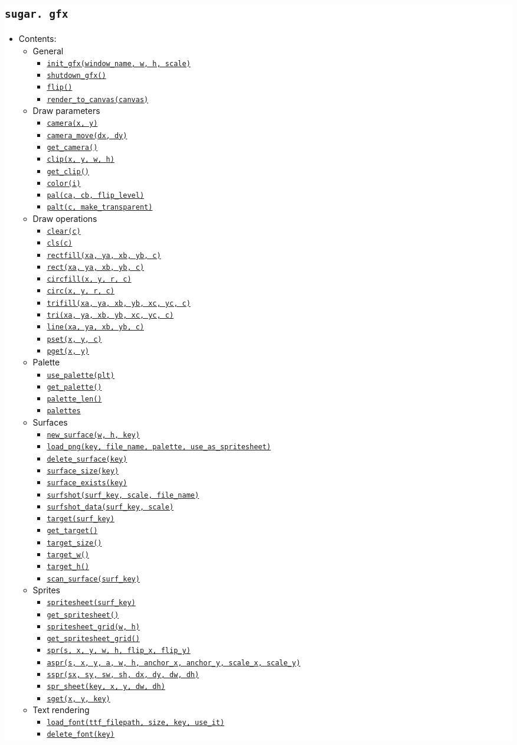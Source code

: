 ## `sugar. gfx`

- Contents:
  - General
    - [`init_gfx(window_name, w, h, scale)`](#sugargfx-init_gfx-window_name-w-h-scale)
    - [`shutdown_gfx()`](#sugargfx-shutdown_gfx-)
    - [`flip()`](#sugargfx-flip-)
    - [`render_to_canvas(canvas)`](#sugargfx-render_to_canvas-canvas)
  - Draw parameters
    - [`camera(x, y)`](#sugargfx-camera-x--0-y--0)
    - [`camera_move(dx, dy)`](#sugargfx-camera_move-dx-dy)
    - [`get_camera()`](#sugargfx-get_camera-)
    - [`clip(x, y, w, h)`](#sugargfx-clip-x-y-w-h)
    - [`get_clip()`](#sugargfx-get_clip-)
    - [`color(i)`](#sugargfx-color-i)
    - [`pal(ca, cb, flip_level)`](#sugargfx-pal-ca-cb-flip_level--false)
    - [`palt(c, make_transparent)`](#sugargfx-palt-c-make_transparent)
  - Draw operations
    - [`clear(c)`](#sugargfx-clear-c--0)
    - [`cls(c)`](#sugargfx-cls-c--0)
    - [`rectfill(xa, ya, xb, yb, c)`](#sugargfx-rectfill-xa-ya-xb-yb-c)
    - [`rect(xa, ya, xb, yb, c)`](#sugargfx-rect-xa-ya-xb-yb-c)
    - [`circfill(x, y, r, c)`](#sugargfx-circfill-x-y-r-c)
    - [`circ(x, y, r, c)`](#sugargfx-circ-x-y-r-c)
    - [`trifill(xa, ya, xb, yb, xc, yc, c)`](#sugargfx-trifill-xa-ya-xb-yb-xc-yc-c)
    - [`tri(xa, ya, xb, yb, xc, yc, c)`](#sugargfx-tri-xa-ya-xb-yb-xc-yc-c)
    - [`line(xa, ya, xb, yb, c)`](#sugargfx-line-xa-ya-xb-yb-c)
    - [`pset(x, y, c)`](#sugargfx-pset-x-y-c)
    - [`pget(x, y)`](#sugargfx-pget-x-y)
  - Palette
    - [`use_palette(plt)`](#sugargfx-use_palette-plt)
    - [`get_palette()`](#sugargfx-get_palette-)
    - [`palette_len()`](#sugargfx-palette_len-)
    - [`palettes`](#sugargfx-palettes)
  - Surfaces
    - [`new_surface(w, h, key)`](#sugargfx-new_surface-w-h-key)
    - [`load_png(key, file_name, palette, use_as_spritesheet)`](#sugargfx-load_png-key-file_name-palette-use_as_spritesheet)
    - [`delete_surface(key)`](#sugargfx-delete_surface-key)
    - [`surface_size(key)`](#sugargfx-surface_size-key)
    - [`surface_exists(key)`](#sugargfx-surface_exists-key)
    - [`surfshot(surf_key, scale, file_name)`](#sugargfx-surfshot-surf_key-scale-file_name)
    - [`surfshot_data(surf_key, scale)`](#sugargfx-surfshot_data-surf_key-scale)
    - [`target(surf_key)`](#sugargfx-target-surf_key)
    - [`get_target()`](#sugargfx-get_target-)
    - [`target_size()`](#sugargfx-target_size-)
    - [`target_w()`](#sugargfx-target_w-)
    - [`target_h()`](#sugargfx-target_h-)
    - [`scan_surface(surf_key)`](#sugargfx-scan_surface-surf_key)
  - Sprites
    - [`spritesheet(surf_key)`](#sugargfx-spritesheet-surf_key)
    - [`get_spritesheet()`](#sugargfx-get_spritesheet-)
    - [`spritesheet_grid(w, h)`](#sugargfx-spritesheet_grid-w--8-h--8)
    - [`get_spritesheet_grid()`](#sugargfx-get_spritesheet_grid-)
    - [`spr(s, x, y, w, h, flip_x, flip_y)`](#sugargfx-spr-s-x-y-w--1-h--1-flip_x-flip_y)
    - [`aspr(s, x, y, a, w, h, anchor_x, anchor_y, scale_x, scale_y)`](#sugargfx-aspr-s-x-y-a-w--1-h--1-anchor_x--05-anchor_y--05-scale_x-scale_y)
    - [`sspr(sx, sy, sw, sh, dx, dy, dw, dh)`](#sugargfx-sspr-sx-sy-sw-sh-dx-dy-dw--sw-dh--sh)
    - [`spr_sheet(key, x, y, dw, dh)`](#sugargfx-spr_sheet-key-x-y-dw-dh)
    - [`sget(x, y, key)`](#sugargfx-sget-x-y-key)
  - Text rendering
    - [`load_font(ttf_filepath, size, key, use_it)`](#sugargfx-load_font-ttf_filepath-size-key-use_it)
    - [`delete_font(key)`](#sugargfx-delete_font-key)